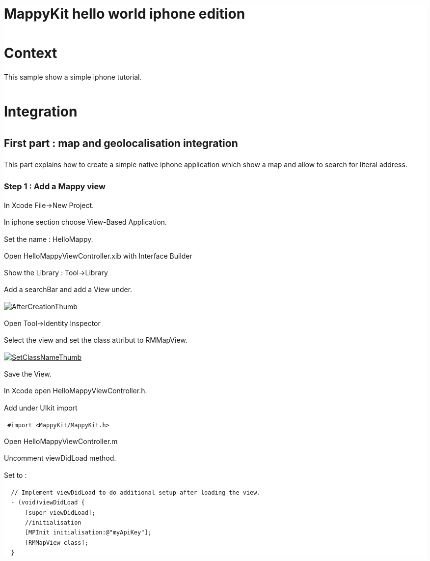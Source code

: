 
MappyKit hello world iphone edition
===================================

# Context

This sample show a simple iphone tutorial.

# Integration

## First part : map and geolocalisation integration

This part explains how to create a simple native iphone application which show a map and allow to search for literal address.

### Step 1 : Add a Mappy view

In Xcode File->New Project.

In iphone section choose View-Based Application.

Set the name : HelloMappy.

Open HelloMappyViewController.xib with Interface Builder

Show the Library : Tool->Library

Add a searchBar and add a View under.

[![AfterCreationThumb]][AfterCreation]

Open Tool->Identity Inspector

Select the view and set the class attribut to RMMapView.

[![SetClassNameThumb]][SetClassName]

Save the View.

In Xcode open HelloMappyViewController.h.

Add under UIkit import

     #import <MappyKit/MappyKit.h> 

Open HelloMappyViewController.m

Uncomment viewDidLoad method.

Set to :

      // Implement viewDidLoad to do additional setup after loading the view.
      - (void)viewDidLoad {
          [super viewDidLoad];
          //initialisation
          [MPInit initialisation:@"myApiKey"];
          [RMMapView class];
      }


[AfterCreationThumb]: http://farm6.static.flickr.com/5089/5330026339_11d19e116d_m.jpg
[AfterCreation]: http://www.flickr.com/photos/58029342@N08/5330026339/
[SetClassNameThumb]: http://farm6.static.flickr.com/5285/5330026677_ff50b79368_m.jpg
[SetClassName]: http://www.flickr.com/photos/58029342@N08/5330026677/
[FrameworkIntegrationThumb]: http://farm6.static.flickr.com/5046/5330635446_59f57a6fd8_m.jpg
[FrameworkIntegration]: http://www.flickr.com/photos/58029342@N08/5330635446/
[LinkerFlagsThumb]: http://farm6.static.flickr.com/5250/5330027017_f9763db2ef_m.jpg
[LinkerFlags]: http://flic.kr/p/97ZMkx
[SearchViewLinkThumb]: http://farm6.static.flickr.com/5050/5330635032_bf74e3058b_m.jpg
[SearchViewLink]: http://flic.kr/p/983U5y